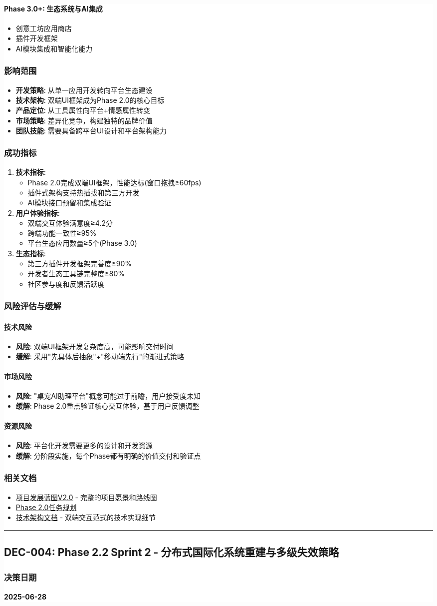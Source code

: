 #### Phase 3.0+: 生态系统与AI集成
- 创意工坊应用商店
- 插件开发框架
- AI模块集成和智能化能力

### 影响范围
- **开发策略**: 从单一应用开发转向平台生态建设
- **技术架构**: 双端UI框架成为Phase 2.0的核心目标
- **产品定位**: 从工具属性向平台+情感属性转变
- **市场策略**: 差异化竞争，构建独特的品牌价值
- **团队技能**: 需要具备跨平台UI设计和平台架构能力

### 成功指标
1. **技术指标**:
   - Phase 2.0完成双端UI框架，性能达标(窗口拖拽≥60fps)
   - 插件式架构支持热插拔和第三方开发
   - AI模块接口预留和集成验证
2. **用户体验指标**:
   - 双端交互体验满意度≥4.2分
   - 跨端功能一致性≥95%
   - 平台生态应用数量≥5个(Phase 3.0)
3. **生态指标**:
   - 第三方插件开发框架完善度≥90%
   - 开发者生态工具链完整度≥80%
   - 社区参与度和反馈活跃度

### 风险评估与缓解

#### 技术风险
- **风险**: 双端UI框架开发复杂度高，可能影响交付时间
- **缓解**: 采用"先具体后抽象"+"移动端先行"的渐进式策略

#### 市场风险
- **风险**: "桌宠AI助理平台"概念可能过于前瞻，用户接受度未知
- **缓解**: Phase 2.0重点验证核心交互体验，基于用户反馈调整

#### 资源风险
- **风险**: 平台化开发需要更多的设计和开发资源
- **缓解**: 分阶段实施，每个Phase都有明确的价值交付和验证点

### 相关文档
- [项目发展蓝图V2.0](./Plan.md) - 完整的项目愿景和路线图
- [Phase 2.0任务规划](./.tasks/2025-06-27_5_phase2-adaptive-ui-framework.md)
- [技术架构文档](./Design.md) - 双端交互范式的技术实现细节

---

## DEC-004: Phase 2.2 Sprint 2 - 分布式国际化系统重建与多级失效策略

### 决策日期
**2025-06-28**
